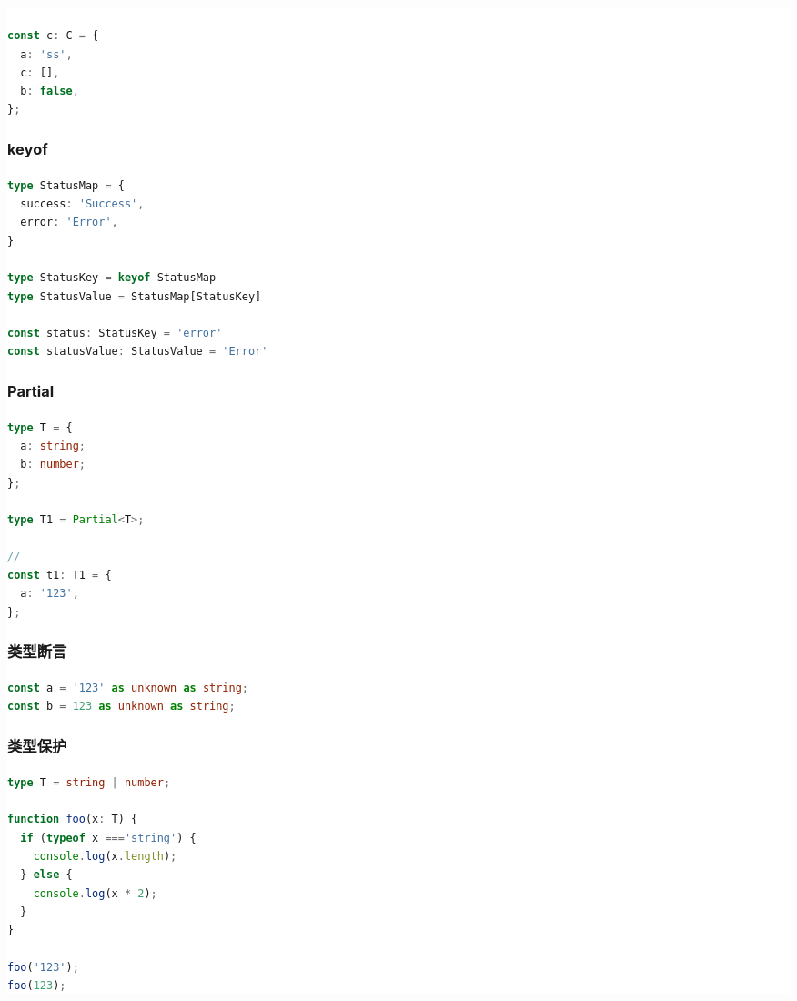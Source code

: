 ```ts

const c: C = {
  a: 'ss',
  c: [],
  b: false,
};
```

### keyof

```ts
type StatusMap = {
  success: 'Success',
  error: 'Error',
}

type StatusKey = keyof StatusMap
type StatusValue = StatusMap[StatusKey]

const status: StatusKey = 'error'
const statusValue: StatusValue = 'Error'
```


### Partial

```ts
type T = {
  a: string;
  b: number;
};

type T1 = Partial<T>;

// 
const t1: T1 = {
  a: '123',
};
```


### 类型断言

```ts
const a = '123' as unknown as string;
const b = 123 as unknown as string;
```


### 类型保护

```ts
type T = string | number;

function foo(x: T) {
  if (typeof x ==='string') {
    console.log(x.length);
  } else {
    console.log(x * 2);
  }
}

foo('123');
foo(123);
```





  [key in Keys]: string;